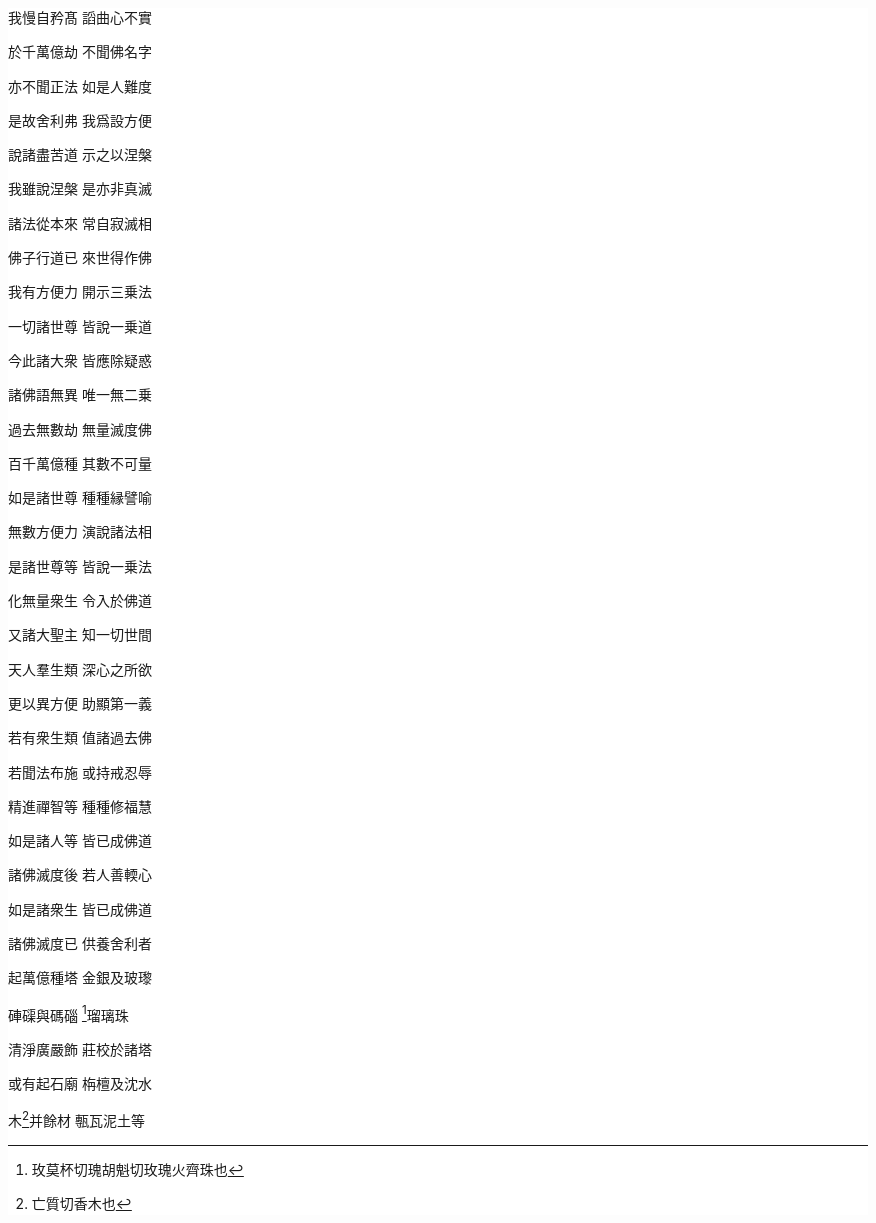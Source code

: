 我慢自矜髙  謟曲心不實

於千萬億劫  不聞佛名字

亦不聞正法  如是人難度

是故舍利弗  我爲設方便

說諸盡苦道  示之以涅槃

我雖說涅槃  是亦非真滅

諸法從本來  常自寂滅相

佛子行道已  來世得作佛

我有方便力  開示三乗法

一切諸世尊  皆說一乗道

今此諸大衆  皆應除疑惑

諸佛語無異  唯一無二乗

過去無數劫  無量滅度佛

百千萬億種  其數不可量

如是諸世尊  種種縁譬喻

無數方便力  演說諸法相

是諸世尊等  皆說一乗法

化無量衆生  令入於佛道

又諸大聖主  知一切世間

天人羣生類  深心之所欲

更以異方便  助顯第一義

若有衆生類  值諸過去佛

若聞法布施  或持戒忍辱

精進禪智等  種種修福慧

如是諸人等  皆已成佛道

諸佛滅度後  若人善輭心

如是諸衆生  皆已成佛道

諸佛滅度已  供養舍利者

起萬億種塔  金銀及玻瓈

硨磲與碼碯  [^玫瑰]瑠璃珠

清淨廣嚴飾  莊校於諸塔

或有起石廟  栴檀及沈水

木[^櫁]并餘材  甎瓦泥土等


[^阿㝹樓䭾]: 梵語也此云如意阿音遏㝹乃侯切䭾唐賀切
[^摩訶拘絺羅]: 梵語也此云大膝絺丑知切
[^欄楯]: 欄落千切楯食閏切檻也
[^捶打]: 捶之累切打都挺切捶打杖擊也
[^玫瑰]: 玫莫杯切瑰胡魁切玫瑰火齊珠也
[^櫁]: 亡質切香木也
[^鍮鉐]: 鍮託侯切鉐常隻切
[^鑞]: 盧合切錫也